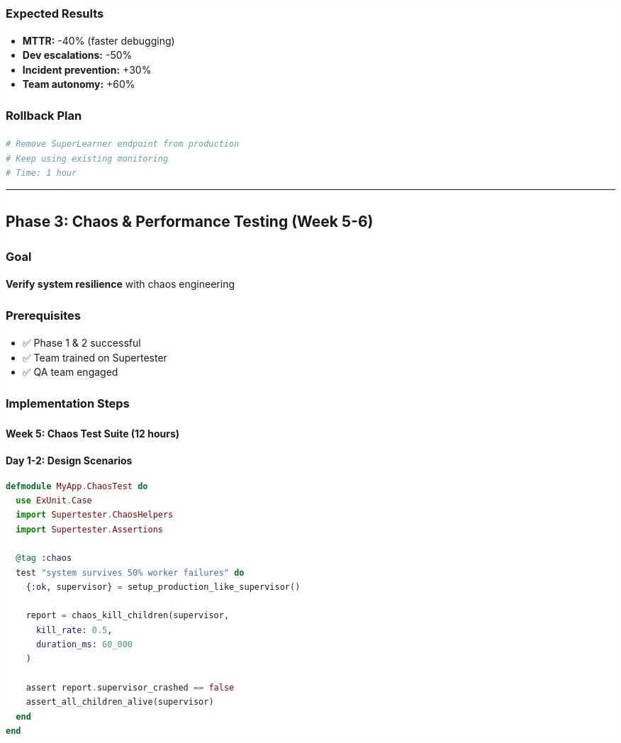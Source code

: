 ### Expected Results
- **MTTR:** -40% (faster debugging)
- **Dev escalations:** -50%
- **Incident prevention:** +30%
- **Team autonomy:** +60%

### Rollback Plan
```bash
# Remove SuperLearner endpoint from production
# Keep using existing monitoring
# Time: 1 hour
```

---

## Phase 3: Chaos & Performance Testing (Week 5-6)

### Goal
**Verify system resilience** with chaos engineering

### Prerequisites
- ✅ Phase 1 & 2 successful
- ✅ Team trained on Supertester
- ✅ QA team engaged

### Implementation Steps

#### Week 5: Chaos Test Suite (12 hours)

**Day 1-2: Design Scenarios**
```elixir
defmodule MyApp.ChaosTest do
  use ExUnit.Case
  import Supertester.ChaosHelpers
  import Supertester.Assertions

  @tag :chaos
  test "system survives 50% worker failures" do
    {:ok, supervisor} = setup_production_like_supervisor()

    report = chaos_kill_children(supervisor,
      kill_rate: 0.5,
      duration_ms: 60_000
    )

    assert report.supervisor_crashed == false
    assert_all_children_alive(supervisor)
  end
end
```
